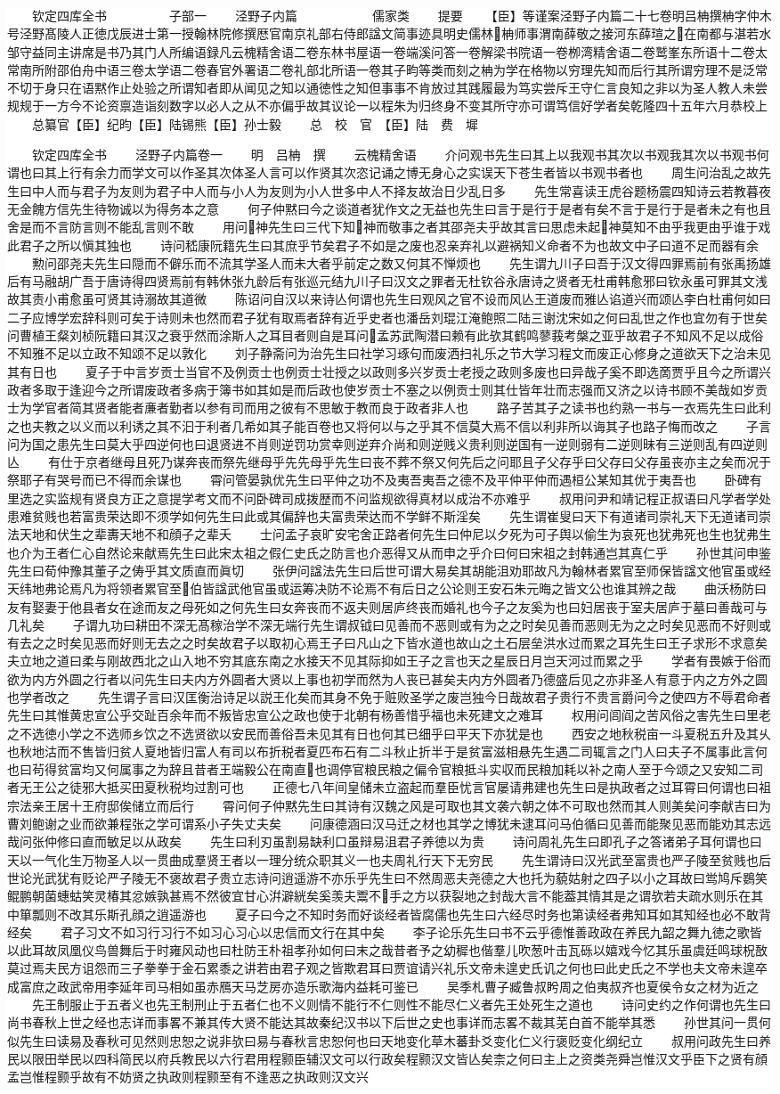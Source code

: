 　　钦定四库全书　　　　　子部一
　　泾野子内篇　　　　　　儒家类
　　提要
　　【臣】等谨案泾野子内篇二十七卷明吕柟撰柟字仲木号泾野髙陵人正徳戊辰进士第一授翰林院修撰厯官南京礼部右侍郎諡文简事迹具明史儒林柟师事渭南薛敬之接河东薛瑄之在南都与湛若水邹守益同主讲席是书乃其门人所编语録凡云槐精舍语二卷东林书屋语一卷端溪问答一卷解梁书院语一卷栁湾精舍语二卷鹫峯东所语十二卷太常南所附邵伯舟中语三卷太学语二卷春官外署语二卷礼部北所语一卷其子畇等类而刻之柟为学在格物以穷理先知而后行其所谓穷理不是泛常不切于身只在语黙作止处验之所谓知者即从闻见之知以通徳性之知但事事不肯放过其践履最为笃实尝斥王守仁言良知之非以为圣人教人未尝规规于一方今不论资禀造诣刻数字以必人之从不亦偏乎故其议论一以程朱为归终身不变其所守亦可谓笃信好学者矣乾隆四十五年六月恭校上
　　总纂官【臣】纪昀【臣】陆锡熊【臣】孙士毅
　　总　校　官　【臣】陆　费　墀







　　钦定四库全书
　　泾野子内篇卷一
　　明　吕柟　撰
　　云槐精舍语
　　介问观书先生曰其上以我观书其次以书观我其次以书观书何谓也曰其上行有余力而学文可以作圣其次体圣人言可以作贤其次恣记诵之博无身心之实误天下苍生者皆以书观书者也
　　周生问治乱之故先生曰中人而与君子为友则为君子中人而与小人为友则为小人世多中人不择友故治日少乱日多
　　先生常喜读王虎谷题杨震四知诗云若教暮夜无金餽方信先生待物诚以为得务本之意
　　何子仲黙曰今之谈道者犹作文之无益也先生曰言于是行于是者有矣不言于是行于是者未之有也且舍是而不言防言则不能乱言则不敢
　　用问神先生曰三代下知神而敬事之者其邵尧夫乎故其言曰思虑未起神莫知不由乎我更由乎谁于戏此君子之所以愼其独也
　　诗问嵇康阮籍先生曰其庶乎节矣君子不如是之废也忍亲弃礼以避祸知义命者不为也故文中子曰道不足而器有余
　　勲问邵尧夫先生曰隠而不僻乐而不流其学圣人而未大者乎前定之数又何其不惮烦也
　　先生谓九川子曰吾于汉文得四罪焉前有张禹扬雄后有马融胡广吾于唐诗得四贤焉前有韩休张九龄后有张巡元结九川子曰汉文之罪者无杜钦谷永唐诗之贤者无杜甫韩愈邪曰钦永虽可罪其文浅故其责小甫愈虽可贤其诗溺故其道微
　　陈诏问自汉以来诗亾何谓也先生曰观风之官不设而风亾王道废而雅亾谄道兴而颂亾李白杜甫何如曰二子应博学宏辞科则可矣于诗则未也然而君子犹有取焉者辞有近乎史者也潘岳刘琨江淹鲍照二陆三谢沈宋如之何曰乱世之作也宜勿有于世矣问曹植王粲刘桢阮籍曰其汉之衰乎然而涂斯人之耳目者则自是耳问孟苏武陶潜曰赖有此欤其鹤鸣蓼莪考槃之亚乎故君子不知风不足以成俗不知雅不足以立政不知颂不足以敦化
　　刘子静斋问为治先生曰社学习琢句而废洒扫礼乐之节大学习程文而废正心修身之道欲天下之治未见其有日也
　　夏子于中言岁贡士当官不及例贡士也例贡士壮授之以政则多兴岁贡士老授之政则多废也曰异哉子奚不即选啇贾乎且今之所谓兴政者多取于逢迎今之所谓废政者多病于簿书如其如是而后政也使岁贡士不塞之以例贡士则其仕皆年壮而志强而又济之以诗书顾不美哉如岁贡士为学官者简其贤者能者亷者勤者以参有司而用之彼有不思敏于教而良于政者非人也
　　路子苦其子之读书也约熟一书与一衣焉先生曰此利之也夫教之以义而以利诱之其不汩于利者几希如其子能百卷也又将何以与之乎其不信莫大焉不信以利非所以诲其子也路子悔而改之
　　子言问为国之患先生曰莫大乎四逆何也曰退贤进不肖则逆罚功赏幸则逆弃介尚和则逆贱义贵利则逆国有一逆则弱有二逆则昧有三逆则乱有四逆则亾
　　有仕于京者继母且死乃谋奔丧而祭先继母乎先先母乎先生曰丧不葬不祭又何先后之问耶且子父存乎曰父存曰父存虽丧亦主之矣而况于祭耶子有哭号而已不得而余谋也
　　霄问管晏孰优先生曰平仲之功不及夷吾夷吾之德不及平仲平仲而遇桓公某知其优于夷吾也
　　卧碑有里选之实监规有贤良方正之意提学考文而不问卧碑司成拨歴而不问监规欲得真材以成治不亦难乎
　　叔用问尹和靖记程正叔语曰凡学者学处患难贫贱也若富贵荣达即不须学如何先生曰此或其偏辞也夫富贵荣达而不学鲜不斯淫矣
　　先生谓崔叟曰天下有道诸司崇礼天下无道诸司崇法天地和伏生之辈夀天地不和顔子之辈夭
　　士问孟子哀旷安宅舍正路者何先生曰仲尼以夕死为可子舆以偷生为哀死也犹弗死也生也犹弗生也介为王者仁心自然论来献焉先生曰此宋太祖之假仁史氏之防言也介恶得又从而申之乎介曰何曰宋祖之封韩通岂其真仁乎
　　孙世其问申鉴先生曰荀仲豫其董子之俦乎其文质直而眞切
　　张伊问諡法先生曰后世可谓大易矣其胡能沮劝耶故凡为翰林者累官至师保皆諡文他官虽或经天纬地弗论焉凡为将领者累官至伯皆諡武他官虽或运筹决防不论焉不有后日之公论则王安石朱元晦之皆文公也谁其辨之哉
　　曲沃杨防曰友有娶妻于他县者女在途而友之母死如之何先生曰女奔丧而不返夫则居庐终丧而婚礼也今子之友奚为也曰妇居丧于室夫居庐于墓曰善哉可与几礼矣
　　子谓九功曰耕田不深无髙稼治学不深无端行先生谓叔钺曰见善而不恶则或有为之之时矣见善而恶则无为之之时矣见恶而不好则或有去之之时矣见恶而好则无去之之时矣故君子以取初心焉王子曰凡山之下皆水道也故山之土石层垒洪水过而累之耳先生曰王子求形不求意矣夫立地之道曰柔与刚故西北之山入地不穷其底东南之水接天不见其际抑如王子之言也天之星辰日月岂天河过而累之乎
　　学者有畏嫉于俗而欲为内方外圆之行者以问先生曰夫内方外圆者大贤以上事也初学而然为人丧已甚矣夫内方外圆者乃德盛后见之亦非圣人有意于内之方外之圆也学者改之
　　先生谓子言曰汉匡衡治诗足以説王化矣而其身不免于赃败圣学之废岂独今日哉故君子贵行不贵言爵问今之使四方不辱君命者先生曰其惟黄忠宣公乎交趾百余年而不叛皆忠宣公之政也使于北朝有杨善惜乎福也未死建文之难耳
　　权用问闾阎之苦风俗之害先生曰里老之不选徳小学之不选师乡饮之不选贤欲以安民而善俗吾未见其有日也何其已细乎曰平天下亦犹是也
　　西安之地秋税亩一斗夏税五升及其乆也秋地沽而不售皆归贫人夏地皆归富人有司以布折税者夏匹布石有二斗秋止折半于是贫富滋相悬先生遇二司辄言之门人曰夫子不属事此言何也曰茍得贫富均又何属事之为辞且昔者王端毅公在南直也调停官粮民粮之偏令官粮抵斗实収而民粮加耗以补之南人至于今颂之又安知二司者无王公之徒邪大抵买田夏秋税均过割可也
　　正德七八年间皇储未立盗起而羣臣忧言官屡请弗建也先生曰是执政者之过耳霄曰何谓也曰祖宗法亲王居十王府邸俟储立而后行
　　霄问何子仲黙先生曰其诗有汉魏之风是可取也其文袭六朝之体不可取也然而其人则美矣问李献吉曰为曹刘鲍谢之业而欲兼程张之学可谓系小子失丈夫矣
　　问康德涵曰汉马迁之材也其学之博犹未逮耳问马伯循曰见善而能聚见恶而能劝其志远哉问张仲修曰直而敏足以从政矣
　　先生曰利刃虽割易缺利口虽辩易沮君子养徳以为贵
　　诗问周礼先生曰即孔子之答诸弟子耳何谓也曰天以一气化生万物圣人以一贯曲成羣贤王者以一理分统众职其义一也夫周礼行天下无穷民
　　先生谓诗曰汉光武至富贵也严子陵至贫贱也后世论光武犹有贬论严子陵无不褒故君子贵立志诗问逍遥游不亦乐乎先生曰不然周恶夫尧德之大也托为藐姑射之四子以小之耳故曰鸴鸠斥鷃笑鲲鹏朝菌蟪蛄笑灵椿其忿嫉孰甚焉不然彼宜甘心洴澼絖矣奚羡夫鬻不手之方以获裂地之封哉大言不能葢其情其是之谓欤若夫疏水则乐在其中箪瓢则不改其乐斯孔顔之逍遥游也
　　夏子曰今之不知时务而好谈经者皆腐儒也先生曰六经尽时务也第读经者弗知耳如其知经也必不敢背经矣
　　君子习文不如习行习行不如习心习心以忠信而文行在其中矣
　　李子论乐先生曰书不云乎德惟善政政在养民九韶之舞九徳之歌皆以此耳故凤凰仪鸟兽舞后于时雍风动也曰杜防王朴祖孝孙如何曰末之哉昔者予之幼穉也偕羣儿吹葱叶击瓦砾以嬉戏今忆其乐虽虞廷鸣球柷敔莫过焉夫民方诅怨而三子拳拳于金石累黍之讲若由君子观之皆欺君耳曰贾谊请兴礼乐文帝未遑史氏讥之何也曰此史氏之不学也夫文帝未遑卒成富庶之政武帝用李延年司马相如虽赤鴈天马芝房亦造乐歌海内益耗可鉴已
　　吴季札曹子臧鲁叔盻周之伯夷叔齐也夏侯令女之材为近之
　　先王制服止于五者义也先王制刑止于五者仁也不义则情不能行不仁则性不能尽仁义者先王处死生之道也
　　诗问史约之作何谓也先生曰尚书春秋上世之经也志详而事畧不兼其传大贤不能达其故秦纪汉书以下后世之史也事详而志畧不裁其芜白首不能举其悉
　　孙世其问一贯何似先生曰读易及春秋可见然则忠恕之说非欤曰易与春秋言忠恕何也曰天地变化草木蕃卦爻变化仁义行褒贬变化纲纪立
　　叔用问政先生曰养民以限田举民以四科简民以府兵教民以六行君用程颢臣辅汉文可以行政矣程颢汉文皆亾矣柰之何曰主上之资类尧舜岂惟汉文乎臣下之贤有顔孟岂惟程颢乎故有不妨贤之执政则程颢至有不逢恶之执政则汉文兴